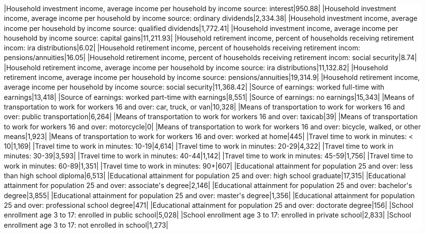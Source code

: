 |Household investment income, average income per household by income source: interest|950.88|
|Household investment income, average income per household by income source: ordinary dividends|2,334.38|
|Household investment income, average income per household by income source: qualified dividends|1,772.41|
|Household investment income, average income per household by income source: capital gains|11,211.93|
|Household retirement income, percent of households receiving retirement incom: ira distributions|6.02|
|Household retirement income, percent of households receiving retirement incom: pensions/annuities|16.05|
|Household retirement income, percent of households receiving retirement incom: social security|8.74|
|Household retirement income, average income per household by income source: ira distributions|11,132.82|
|Household retirement income, average income per household by income source: pensions/annuities|19,314.9|
|Household retirement income, average income per household by income source: social security|11,368.42|
|Source of earnings: worked full-time with earnings|13,418|
|Source of earnings: worked part-time with earnings|8,551|
|Source of earnings: no earnings|15,343|
|Means of transportation to work for workers 16 and over: car, truck, or van|10,328|
|Means of transportation to work for workers 16 and over: public transportation|6,264|
|Means of transportation to work for workers 16 and over: taxicab|39|
|Means of transportation to work for workers 16 and over: motorcycle|0|
|Means of transportation to work for workers 16 and over: bicycle, walked, or other means|1,923|
|Means of transportation to work for workers 16 and over: worked at home|445|
|Travel time to work in minutes: < 10|1,169|
|Travel time to work in minutes: 10-19|4,614|
|Travel time to work in minutes: 20-29|4,322|
|Travel time to work in minutes: 30-39|3,593|
|Travel time to work in minutes: 40-44|1,142|
|Travel time to work in minutes: 45-59|1,756|
|Travel time to work in minutes: 60-89|1,351|
|Travel time to work in minutes: 90+|607|
|Educational attainment for population 25 and over: less than high school diploma|6,513|
|Educational attainment for population 25 and over: high school graduate|17,315|
|Educational attainment for population 25 and over: associate's degree|2,146|
|Educational attainment for population 25 and over: bachelor's degree|3,855|
|Educational attainment for population 25 and over: master's degree|1,356|
|Educational attainment for population 25 and over: professional school degree|471|
|Educational attainment for population 25 and over: doctorate degree|156|
|School enrollment age 3 to 17: enrolled in public school|5,028|
|School enrollment age 3 to 17: enrolled in private school|2,833|
|School enrollment age 3 to 17: not enrolled in school|1,273|
